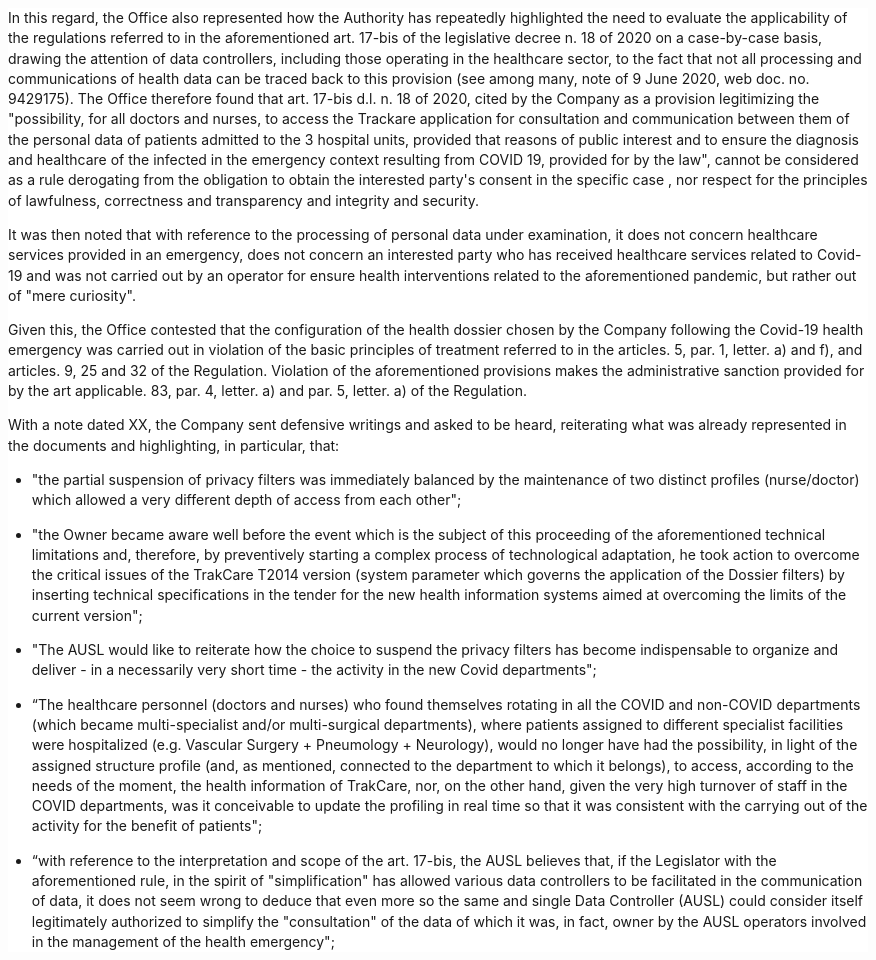 In this regard, the Office also represented how the Authority has repeatedly highlighted the need to evaluate the applicability of the regulations referred to in the aforementioned art. 17-bis of the legislative decree n. 18 of 2020 on a case-by-case basis, drawing the attention of data controllers, including those operating in the healthcare sector, to the fact that not all processing and communications of health data can be traced back to this provision (see among many, note of 9 June 2020, web doc. no. 9429175). The Office therefore found that art. 17-bis d.l. n. 18 of 2020, cited by the Company as a provision legitimizing the "possibility, for all doctors and nurses, to access the Trackare application for consultation and communication between them of the personal data of patients admitted to the 3 hospital units, provided that reasons of public interest and to ensure the diagnosis and healthcare of the infected in the emergency context resulting from COVID 19, provided for by the law", cannot be considered as a rule derogating from the obligation to obtain the interested party's consent in the specific case , nor respect for the principles of lawfulness, correctness and transparency and integrity and security.

It was then noted that with reference to the processing of personal data under examination, it does not concern healthcare services provided in an emergency, does not concern an interested party who has received healthcare services related to Covid-19 and was not carried out by an operator for ensure health interventions related to the aforementioned pandemic, but rather out of "mere curiosity".

Given this, the Office contested that the configuration of the health dossier chosen by the Company following the Covid-19 health emergency was carried out in violation of the basic principles of treatment referred to in the articles. 5, par. 1, letter. a) and f), and articles. 9, 25 and 32 of the Regulation. Violation of the aforementioned provisions makes the administrative sanction provided for by the art applicable. 83, par. 4, letter. a) and par. 5, letter. a) of the Regulation.

With a note dated XX, the Company sent defensive writings and asked to be heard, reiterating what was already represented in the documents and highlighting, in particular, that:

- "the partial suspension of privacy filters was immediately balanced by the maintenance of two distinct profiles (nurse/doctor) which allowed a very different depth of access from each other";

- "the Owner became aware well before the event which is the subject of this proceeding of the aforementioned technical limitations and, therefore, by preventively starting a complex process of technological adaptation, he took action to overcome the critical issues of the TrakCare T2014 version (system parameter which governs the application of the Dossier filters) by inserting technical specifications in the tender for the new health information systems aimed at overcoming the limits of the current version";

- "The AUSL would like to reiterate how the choice to suspend the privacy filters has become indispensable to organize and deliver - in a necessarily very short time - the activity in the new Covid departments";

- “The healthcare personnel (doctors and nurses) who found themselves rotating in all the COVID and non-COVID departments (which became multi-specialist and/or multi-surgical departments), where patients assigned to different specialist facilities were hospitalized (e.g. Vascular Surgery + Pneumology + Neurology), would no longer have had the possibility, in light of the assigned structure profile (and, as mentioned, connected to the department to which it belongs), to access, according to the needs of the moment, the health information of TrakCare, nor, on the other hand, given the very high turnover of staff in the COVID departments, was it conceivable to update the profiling in real time so that it was consistent with the carrying out of the activity for the benefit of patients";

- “with reference to the interpretation and scope of the art. 17-bis, the AUSL believes that, if the Legislator with the aforementioned rule, in the spirit of "simplification" has allowed various data controllers to be facilitated in the communication of data, it does not seem wrong to deduce that even more so the same and single Data Controller (AUSL) could consider itself legitimately authorized to simplify the "consultation" of the data of which it was, in fact, owner by the AUSL operators involved in the management of the health emergency";
